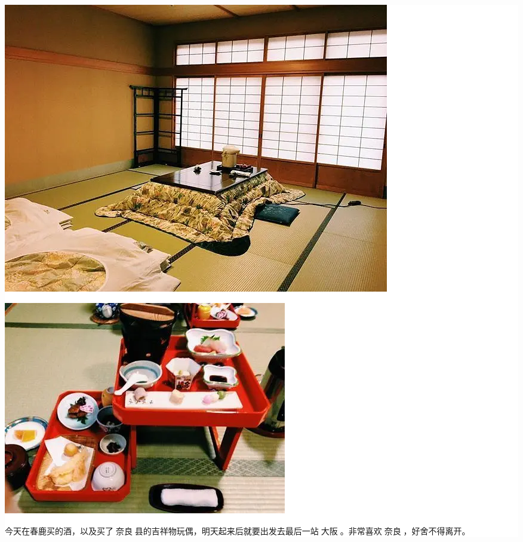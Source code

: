 ![Alt text](/images/p58324464.webp)

![Alt text](/images/p58324465.webp)

今天在春鹿买的酒，以及买了 奈良 县的吉祥物玩偶，明天起来后就要出发去最后一站 大阪 。非常喜欢 奈良 ，好舍不得离开。
